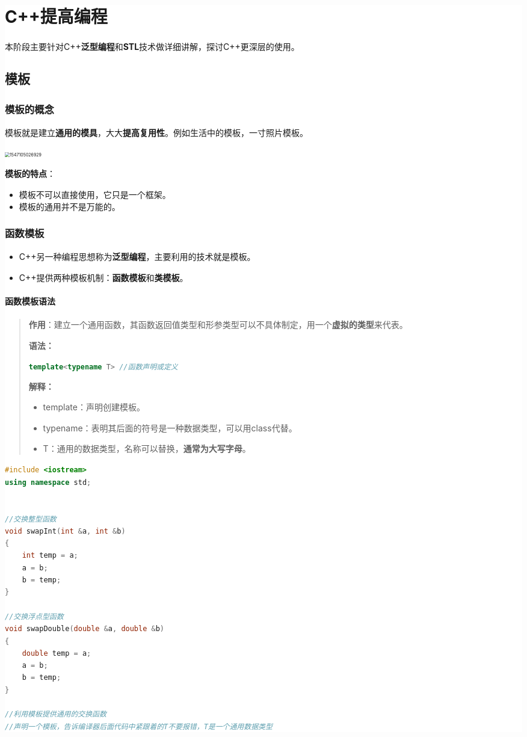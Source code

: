 # C++提高编程

本阶段主要针对C++**泛型编程**和**STL**技术做详细讲解，探讨C++更深层的使用。

## 模板

### 模板的概念

模板就是建立**通用的模具**，大大**提高复用性**。例如生活中的模板，一寸照片模板。

<img src="https://gitee.com/liuhuihe/Ehe/raw/master/2022/1547105026929.png" alt="1547105026929" style="zoom:50%;" />

**模板的特点**：

* 模板不可以直接使用，它只是一个框架。
* 模板的通用并不是万能的。

### 函数模板

* C++另一种编程思想称为**泛型编程**，主要利用的技术就是模板。


* C++提供两种模板机制：**函数模板**和**类模板**。

#### 函数模板语法

> **作用**：建立一个通用函数，其函数返回值类型和形参类型可以不具体制定，用一个**虚拟的类型**来代表。
>
> **语法：** 
>
> ```C++
> template<typename T> //函数声明或定义
> ```
>
> **解释：**
>
> - template：声明创建模板。
>
> - typename：表明其后面的符号是一种数据类型，可以用class代替。
>
> - T：通用的数据类型，名称可以替换，**通常为大写字母**。

```C++
#include <iostream>
using namespace std;


//交换整型函数
void swapInt(int &a, int &b)
{
	int temp = a;
	a = b;
	b = temp;
}

//交换浮点型函数
void swapDouble(double &a, double &b)
{
	double temp = a;
	a = b;
	b = temp;
}

//利用模板提供通用的交换函数
//声明一个模板，告诉编译器后面代码中紧跟着的T不要报错，T是一个通用数据类型
```